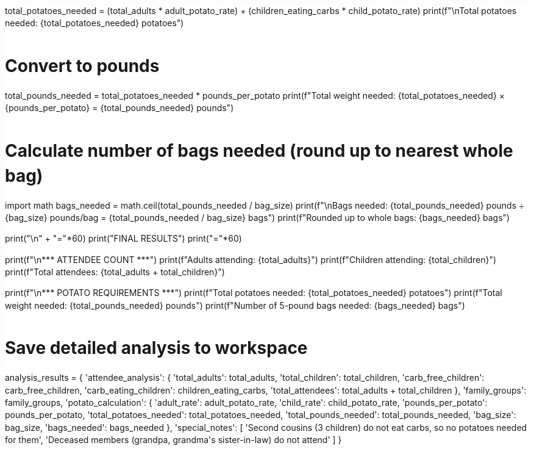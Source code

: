total_potatoes_needed = (total_adults * adult_potato_rate) + (children_eating_carbs * child_potato_rate)
print(f"\nTotal potatoes needed: {total_potatoes_needed} potatoes")

# Convert to pounds
total_pounds_needed = total_potatoes_needed * pounds_per_potato
print(f"Total weight needed: {total_potatoes_needed} × {pounds_per_potato} = {total_pounds_needed} pounds")

# Calculate number of bags needed (round up to nearest whole bag)
import math
bags_needed = math.ceil(total_pounds_needed / bag_size)
print(f"\nBags needed: {total_pounds_needed} pounds ÷ {bag_size} pounds/bag = {total_pounds_needed / bag_size} bags")
print(f"Rounded up to whole bags: {bags_needed} bags")

print("\n" + "="*60)
print("FINAL RESULTS")
print("="*60)

print(f"\n*** ATTENDEE COUNT ***")
print(f"Adults attending: {total_adults}")
print(f"Children attending: {total_children}")
print(f"Total attendees: {total_adults + total_children}")

print(f"\n*** POTATO REQUIREMENTS ***")
print(f"Total potatoes needed: {total_potatoes_needed} potatoes")
print(f"Total weight needed: {total_pounds_needed} pounds")
print(f"Number of 5-pound bags needed: {bags_needed} bags")

# Save detailed analysis to workspace
analysis_results = {
    'attendee_analysis': {
        'total_adults': total_adults,
        'total_children': total_children,
        'carb_free_children': carb_free_children,
        'carb_eating_children': children_eating_carbs,
        'total_attendees': total_adults + total_children
    },
    'family_groups': family_groups,
    'potato_calculation': {
        'adult_rate': adult_potato_rate,
        'child_rate': child_potato_rate,
        'pounds_per_potato': pounds_per_potato,
        'total_potatoes_needed': total_potatoes_needed,
        'total_pounds_needed': total_pounds_needed,
        'bag_size': bag_size,
        'bags_needed': bags_needed
    },
    'special_notes': [
        'Second cousins (3 children) do not eat carbs, so no potatoes needed for them',
        'Deceased members (grandpa, grandma\'s sister-in-law) do not attend'
    ]
}
